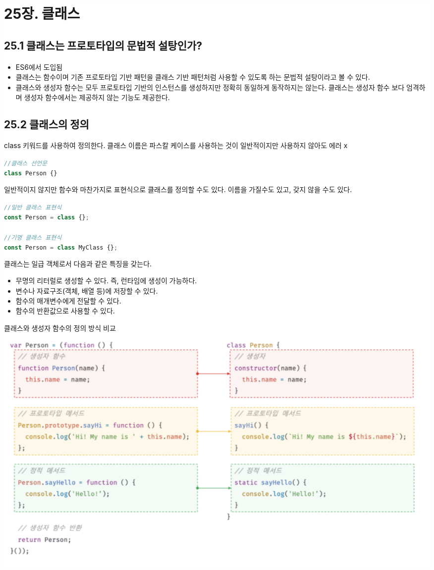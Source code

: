 # 25장. 클래스

## 25.1 클래스는 프로토타입의 문법적 설탕인가?

- ES6에서 도입됨
- 클래스는 함수이며 기존 프로토타입 기반 패턴을 클래스 기반 패턴처럼 사용할 수 있도록 하는 문법적 설탕이라고 볼 수 있다.
- 클래스와 생성자 함수는 모두 프로토타입 기반의 인스턴스를 생성하지만 정확히 동일하게 동작하지는 않는다. 클래스는 생성자 함수 보다 엄격하며 생성자 함수에서는 제공하지 않는 기능도 제공한다.

## 25.2 클래스의 정의

class 키워드를 사용하여 정의한다. 클래스 이름은 파스칼 케이스를 사용하는 것이 일반적이지만 사용하지 않아도 에러 x

```js
//클래스 선언문
class Person {}
```

일반적이지 않지만 함수와 마찬가지로 표현식으로 클래스를 정의할 수도 있다. 이름을 가질수도 있고, 갖지 않을 수도 있다.

```js
//일반 클래스 표현식
const Person = class {};

//기명 클래스 표현식
const Person = class MyClass {};
```

클래스는 일급 객체로서 다음과 같은 특징을 갖는다.

- 무명의 리터럴로 생성할 수 있다. 즉, 런타임에 생성이 가능하다.
- 변수나 자료구조(객체, 배열 등)에 저장할 수 있다.
- 함수의 매개변수에게 전달할 수 있다.
- 함수의 반환값으로 사용할 수 있다.

클래스와 생성자 함수의 정의 방식 비교
![](2024-03-12-20-55-34.png)
